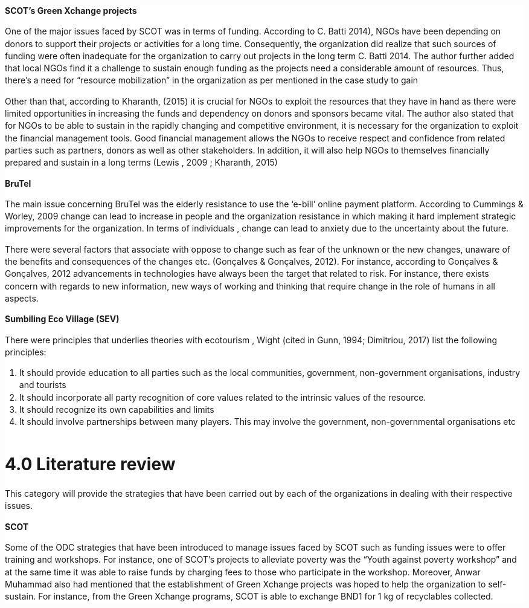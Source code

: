 **SCOT’s Green Xchange projects**

One of the major issues faced by SCOT was in terms of funding. According to C. Batti 2014), NGOs have been depending on donors to support their projects or activities for a long time. Consequently, the organization did realize that such sources of funding were often inadequate for the organization to carry out projects in the long term C. Batti 2014. The author further added that local NGOs find it a challenge to sustain enough funding as the projects need a considerable amount of resources. Thus, there’s a need for “resource mobilization” in the organization as per mentioned in the case study to gain

Other than that, according to Kharanth, (2015) it is crucial for NGOs to exploit the resources that they have in hand as there were limited opportunities in increasing the funds and dependency on donors and sponsors became vital. The author also stated that for NGOs to be able to sustain in the rapidly changing and competitive environment, it is necessary for the organization to exploit the financial management tools. Good financial management allows the NGOs to receive respect and confidence from related parties such as partners, donors as well as other stakeholders. In addition, it will also help NGOs to themselves financially prepared and sustain in a long terms (Lewis , 2009 ; Kharanth, 2015)

**BruTel**

The main issue concerning BruTel was the elderly resistance to use the ‘e-bill’ online payment platform. According to Cummings & Worley, 2009 change can lead to increase in people and the organization resistance in which making it hard implement strategic improvements for the organization. In terms of individuals , change can lead to anxiety due to the uncertainty about the future.

There were several factors that associate with oppose to change such as fear of the unknown or the new changes, unaware of the benefits and consequences of the changes etc. (Gonçalves & Gonçalves, 2012). For instance, according to Gonçalves & Gonçalves, 2012 advancements in technologies have always been the target that related to risk. For instance, there exists concern with regards to new information, new ways of working and thinking that require change in the role of humans in all aspects.

**Sumbiling Eco Village (SEV)**

There were principles that underlies theories with ecotourism , Wight (cited in Gunn, 1994; Dimitriou, 2017) list the following principles:

1. It should provide education to all parties such as the local communities, government, non-government organisations, industry and tourists
2. It should incorporate all party recognition of core values related to the intrinsic values of the resource.
3. It should recognize its own capabilities and limits
4. It should involve partnerships between many players. This may involve the government, non-governmental organisations etc

# 4.0 Literature review

This category will provide the strategies that have been carried out by each of the organizations in dealing with their respective issues.

**SCOT**

Some of the ODC strategies that have been introduced to manage issues faced by SCOT such as funding issues were to offer training and workshops. For instance, one of SCOT’s projects to alleviate poverty was the “Youth against poverty workshop” and at the same time it was able to raise funds by charging fees to those who participate in the workshop. Moreover, Anwar Muhammad also had mentioned that the establishment of Green Xchange projects was hoped to help the organization to self-sustain. For instance, from the Green Xchange programs, SCOT is able to exchange BND1 for 1 kg of recyclables collected.
